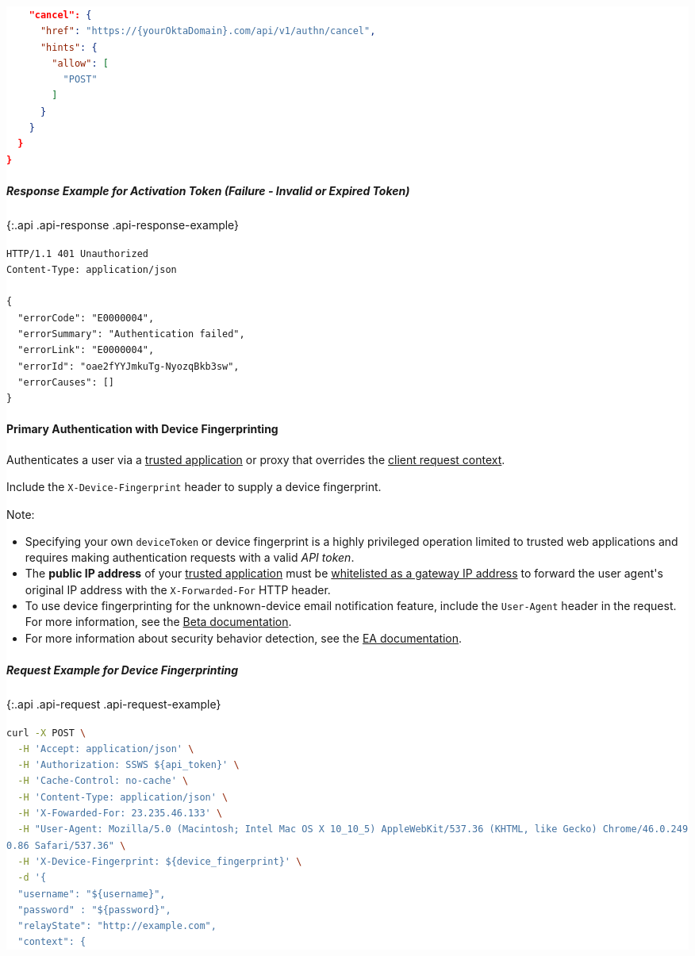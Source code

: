 ~~~json
    "cancel": {
      "href": "https://{yourOktaDomain}.com/api/v1/authn/cancel",
      "hints": {
        "allow": [
          "POST"
        ]
      }
    }
  }
}
~~~

##### Response Example for Activation Token (Failure - Invalid or Expired Token)
{:.api .api-response .api-response-example}

~~~http
HTTP/1.1 401 Unauthorized
Content-Type: application/json

{
  "errorCode": "E0000004",
  "errorSummary": "Authentication failed",
  "errorLink": "E0000004",
  "errorId": "oae2fYYJmkuTg-NyozqBkb3sw",
  "errorCauses": []
}
~~~

#### Primary Authentication with Device Fingerprinting

Authenticates a user via a [trusted application](#trusted-application) or proxy that overrides the [client request context](/docs/api/getting_started/client-context).

Include the `X-Device-Fingerprint` header to supply a device fingerprint.

Note:

* Specifying your own `deviceToken` or device fingerprint is a highly privileged operation limited to trusted web applications and requires making authentication requests with a valid *API token*.
* The **public IP address** of your [trusted application](#trusted-application) must be [whitelisted as a gateway IP address](/docs/api/getting_started/design_principles#ip-address) to forward the user agent's original IP address with the `X-Forwarded-For` HTTP header.
* To use device fingerprinting for the unknown-device email notification feature, include the `User-Agent` header in the request. For more information, see the [Beta documentation](https://support.okta.com/help/blogdetail?id=a67F0000000L2MkIAK). 
* For more information about security behavior detection, see the [EA documentation](https://help.okta.com/en/prod/Content/Topics/Security/proc-security-behavior-detection.htm?).

##### Request Example for Device Fingerprinting
{:.api .api-request .api-request-example}

~~~sh
curl -X POST \
  -H 'Accept: application/json' \
  -H 'Authorization: SSWS ${api_token}' \
  -H 'Cache-Control: no-cache' \
  -H 'Content-Type: application/json' \
  -H 'X-Fowarded-For: 23.235.46.133' \
  -H "User-Agent: Mozilla/5.0 (Macintosh; Intel Mac OS X 10_10_5) AppleWebKit/537.36 (KHTML, like Gecko) Chrome/46.0.2490.86 Safari/537.36" \
  -H 'X-Device-Fingerprint: ${device_fingerprint}' \
  -d '{
  "username": "${username}",
  "password" : "${password}",
  "relayState": "http://example.com",
  "context": {
~~~